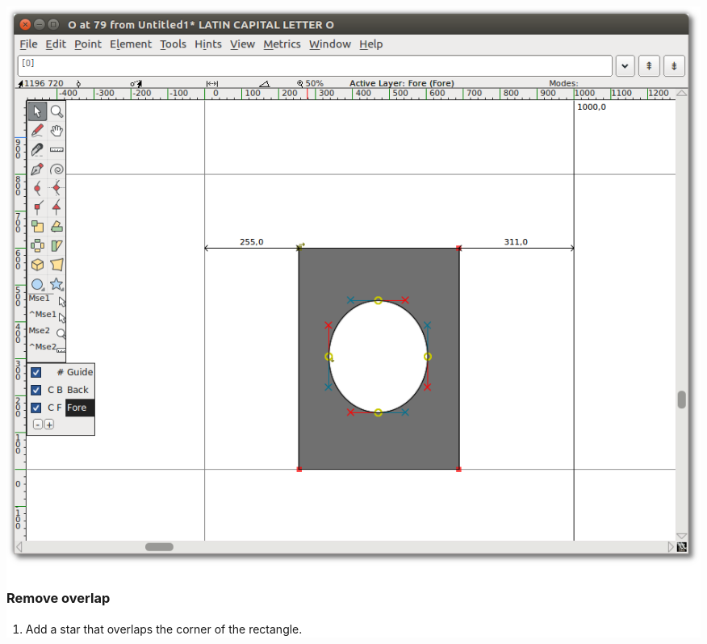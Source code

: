    <img src="../en-US/images/O_at_79_from_Untitled1_-_011.png" alt>

### Remove overlap

1. Add a star that overlaps the corner of the rectangle.